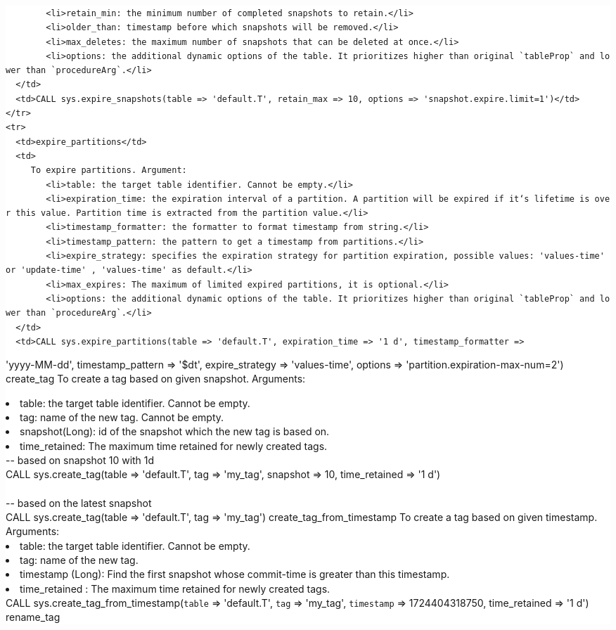             <li>retain_min: the minimum number of completed snapshots to retain.</li>
            <li>older_than: timestamp before which snapshots will be removed.</li>
            <li>max_deletes: the maximum number of snapshots that can be deleted at once.</li>
            <li>options: the additional dynamic options of the table. It prioritizes higher than original `tableProp` and lower than `procedureArg`.</li>
      </td>
      <td>CALL sys.expire_snapshots(table => 'default.T', retain_max => 10, options => 'snapshot.expire.limit=1')</td>
    </tr>
    <tr>
      <td>expire_partitions</td>
      <td>
         To expire partitions. Argument:
            <li>table: the target table identifier. Cannot be empty.</li>
            <li>expiration_time: the expiration interval of a partition. A partition will be expired if it‘s lifetime is over this value. Partition time is extracted from the partition value.</li>
            <li>timestamp_formatter: the formatter to format timestamp from string.</li>
            <li>timestamp_pattern: the pattern to get a timestamp from partitions.</li>
            <li>expire_strategy: specifies the expiration strategy for partition expiration, possible values: 'values-time' or 'update-time' , 'values-time' as default.</li>
            <li>max_expires: The maximum of limited expired partitions, it is optional.</li>
            <li>options: the additional dynamic options of the table. It prioritizes higher than original `tableProp` and lower than `procedureArg`.</li>
      </td>
      <td>CALL sys.expire_partitions(table => 'default.T', expiration_time => '1 d', timestamp_formatter => 
'yyyy-MM-dd', timestamp_pattern => '$dt', expire_strategy => 'values-time', options => 'partition.expiration-max-num=2')</td>
    </tr>
    <tr>
      <td>create_tag</td>
      <td>
         To create a tag based on given snapshot. Arguments:
            <li>table: the target table identifier. Cannot be empty.</li>
            <li>tag: name of the new tag. Cannot be empty.</li>
            <li>snapshot(Long):  id of the snapshot which the new tag is based on.</li>
            <li>time_retained: The maximum time retained for newly created tags.</li>
      </td>
      <td>
         -- based on snapshot 10 with 1d <br/>
         CALL sys.create_tag(table => 'default.T', tag => 'my_tag', snapshot => 10, time_retained => '1 d') <br/><br/>
         -- based on the latest snapshot <br/>
         CALL sys.create_tag(table => 'default.T', tag => 'my_tag')
      </td>
    </tr>
    <tr>
      <td>create_tag_from_timestamp</td>
      <td>
         To create a tag based on given timestamp. Arguments:
            <li>table: the target table identifier. Cannot be empty.</li>
            <li>tag: name of the new tag.</li>
            <li>timestamp (Long): Find the first snapshot whose commit-time is greater than this timestamp.</li>
            <li>time_retained : The maximum time retained for newly created tags.</li>
      </td>
      <td>
         CALL sys.create_tag_from_timestamp(`table` => 'default.T', `tag` => 'my_tag', `timestamp` => 1724404318750, time_retained => '1 d')
      </td>
    </tr>
    <tr>
      <td>rename_tag</td>
      <td>